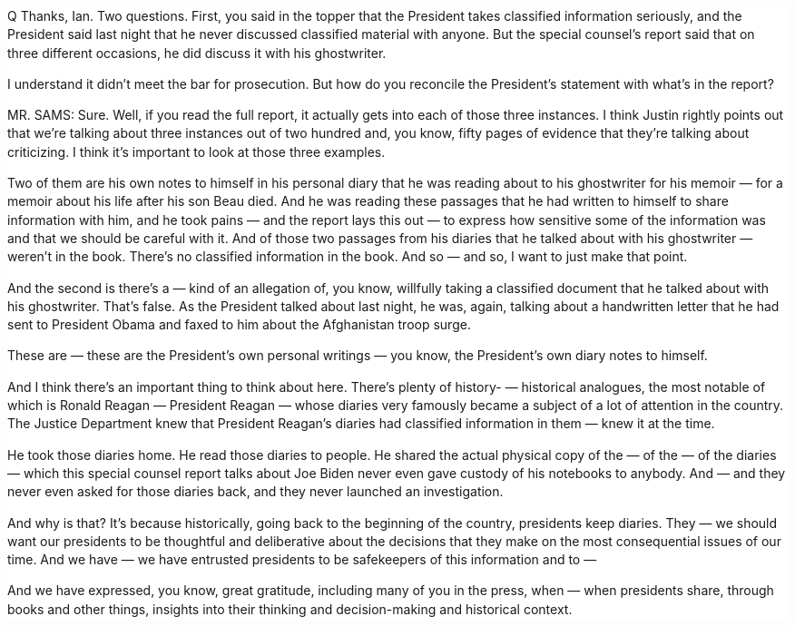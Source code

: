Q Thanks, Ian. Two questions. First, you said in the topper that the
President takes classified information seriously, and the President said
last night that he never discussed classified material with anyone. But
the special counsel’s report said that on three different occasions, he
did discuss it with his ghostwriter.

I understand it didn’t meet the bar for prosecution. But how do you
reconcile the President’s statement with what’s in the report?

MR. SAMS: Sure. Well, if you read the full report, it actually gets into
each of those three instances. I think Justin rightly points out that
we’re talking about three instances out of two hundred and, you know,
fifty pages of evidence that they’re talking about criticizing. I think
it’s important to look at those three examples.

Two of them are his own notes to himself in his personal diary that he
was reading about to his ghostwriter for his memoir — for a memoir about
his life after his son Beau died. And he was reading these passages that
he had written to himself to share information with him, and he took
pains — and the report lays this out — to express how sensitive some of
the information was and that we should be careful with it. And of those
two passages from his diaries that he talked about with his ghostwriter
— weren’t in the book. There’s no classified information in the book.
And so — and so, I want to just make that point.

And the second is there’s a — kind of an allegation of, you know,
willfully taking a classified document that he talked about with his
ghostwriter. That’s false. As the President talked about last night, he
was, again, talking about a handwritten letter that he had sent to
President Obama and faxed to him about the Afghanistan troop surge.

These are — these are the President’s own personal writings — you know,
the President’s own diary notes to himself.

And I think there’s an important thing to think about here. There’s
plenty of history- — historical analogues, the most notable of which is
Ronald Reagan — President Reagan — whose diaries very famously became a
subject of a lot of attention in the country. The Justice Department
knew that President Reagan’s diaries had classified information in them
— knew it at the time.

He took those diaries home. He read those diaries to people. He shared
the actual physical copy of the — of the — of the diaries — which this
special counsel report talks about Joe Biden never even gave custody of
his notebooks to anybody. And — and they never even asked for those
diaries back, and they never launched an investigation.

And why is that? It’s because historically, going back to the beginning
of the country, presidents keep diaries. They — we should want our
presidents to be thoughtful and deliberative about the decisions that
they make on the most consequential issues of our time. And we have — we
have entrusted presidents to be safekeepers of this information and to —

And we have expressed, you know, great gratitude, including many of you
in the press, when — when presidents share, through books and other
things, insights into their thinking and decision-making and historical
context.
